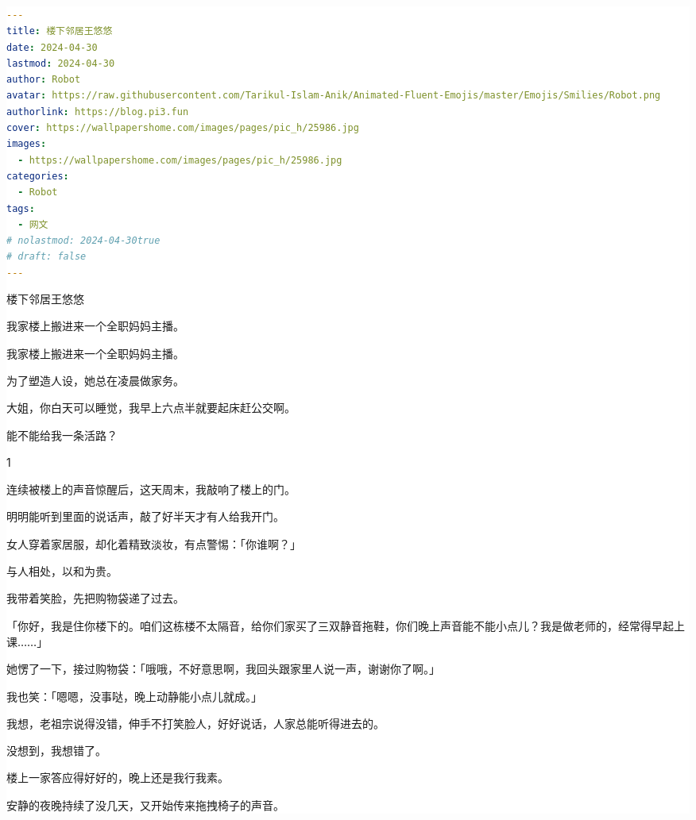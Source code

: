 ```yaml
---
title: 楼下邻居王悠悠
date: 2024-04-30
lastmod: 2024-04-30
author: Robot
avatar: https://raw.githubusercontent.com/Tarikul-Islam-Anik/Animated-Fluent-Emojis/master/Emojis/Smilies/Robot.png
authorlink: https://blog.pi3.fun
cover: https://wallpapershome.com/images/pages/pic_h/25986.jpg
images:
  - https://wallpapershome.com/images/pages/pic_h/25986.jpg
categories:
  - Robot
tags:
  - 网文
# nolastmod: 2024-04-30true
# draft: false
---
```




楼下邻居王悠悠

我家楼上搬进来一个全职妈妈主播。

我家楼上搬进来一个全职妈妈主播。

为了塑造人设，她总在凌晨做家务。

大姐，你白天可以睡觉，我早上六点半就要起床赶公交啊。

能不能给我一条活路？

1

连续被楼上的声音惊醒后，这天周末，我敲响了楼上的门。

明明能听到里面的说话声，敲了好半天才有人给我开门。

女人穿着家居服，却化着精致淡妆，有点警惕：「你谁啊？」

与人相处，以和为贵。

我带着笑脸，先把购物袋递了过去。

「你好，我是住你楼下的。咱们这栋楼不太隔音，给你们家买了三双静音拖鞋，你们晚上声音能不能小点儿？我是做老师的，经常得早起上课……」

她愣了一下，接过购物袋：「哦哦，不好意思啊，我回头跟家里人说一声，谢谢你了啊。」

我也笑：「嗯嗯，没事哒，晚上动静能小点儿就成。」

我想，老祖宗说得没错，伸手不打笑脸人，好好说话，人家总能听得进去的。

没想到，我想错了。

楼上一家答应得好好的，晚上还是我行我素。

安静的夜晚持续了没几天，又开始传来拖拽椅子的声音。
